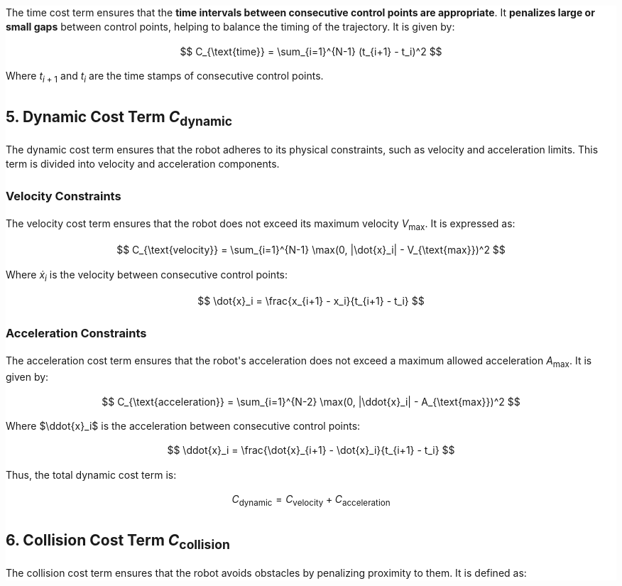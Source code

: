 The time cost term ensures that the **time intervals between consecutive control points are appropriate**. It **penalizes large or small gaps** between control points, helping to balance the timing of the trajectory. It is given by:

$$
C_{\text{time}} = \sum_{i=1}^{N-1} (t_{i+1} - t_i)^2
$$

Where $t_{i+1}$ and $t_i$ are the time stamps of consecutive control points.

## 5. Dynamic Cost Term $C_{\text{dynamic}}$

The dynamic cost term ensures that the robot adheres to its physical constraints, such as velocity and acceleration limits. This term is divided into velocity and acceleration components.

### Velocity Constraints

The velocity cost term ensures that the robot does not exceed its maximum velocity $V_{\text{max}}$. It is expressed as:

$$
C_{\text{velocity}} = \sum_{i=1}^{N-1} \max(0, |\dot{x}_i| - V_{\text{max}})^2
$$

Where $\dot{x}_i$ is the velocity between consecutive control points:

$$
\dot{x}_i = \frac{x_{i+1} - x_i}{t_{i+1} - t_i}
$$

### Acceleration Constraints

The acceleration cost term ensures that the robot's acceleration does not exceed a maximum allowed acceleration $A_{\text{max}}$. It is given by:

$$
C_{\text{acceleration}} = \sum_{i=1}^{N-2} \max(0, |\ddot{x}_i| - A_{\text{max}})^2
$$

Where $\ddot{x}_i$ is the acceleration between consecutive control points:

$$
\ddot{x}_i = \frac{\dot{x}_{i+1} - \dot{x}_i}{t_{i+1} - t_i}
$$

Thus, the total dynamic cost term is:

$$
C_{\text{dynamic}} = C_{\text{velocity}} + C_{\text{acceleration}}
$$

## 6. Collision Cost Term $C_{\text{collision}}$

The collision cost term ensures that the robot avoids obstacles by penalizing proximity to them. It is defined as:
